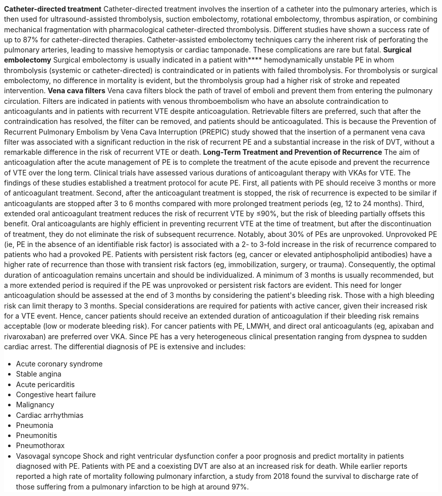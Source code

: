 **Catheter-directed treatment**
Catheter-directed treatment involves the insertion of a catheter into the pulmonary arteries, which is then used for ultrasound-assisted thrombolysis, suction embolectomy, rotational embolectomy, thrombus aspiration, or combining mechanical fragmentation with pharmacological catheter-directed thrombolysis. Different studies have shown a success rate of up to 87% for catheter-directed therapies. Catheter-assisted embolectomy techniques carry the inherent risk of perforating the pulmonary arteries, leading to massive hemoptysis or cardiac tamponade. These complications are rare but fatal.
**Surgical embolectomy**
Surgical embolectomy is usually indicated in a patient with\*\*\*\* hemodynamically unstable PE in whom thrombolysis (systemic or catheter-directed) is contraindicated or in patients with failed thrombolysis. For thrombolysis or surgical embolectomy, no difference in mortality is evident, but the thrombolysis group had a higher risk of stroke and repeated intervention.
**Vena cava filters**
Vena cava filters block the path of travel of emboli and prevent them from entering the pulmonary circulation. Filters are indicated in patients with venous thromboembolism who have an absolute contraindication to anticoagulants and in patients with recurrent VTE despite anticoagulation. Retrievable filters are preferred, such that after the contraindication has resolved, the filter can be removed, and patients should be anticoagulated. This is because the Prevention of Recurrent Pulmonary Embolism by Vena Cava Interruption (PREPIC) study showed that the insertion of a permanent vena cava filter was associated with a significant reduction in the risk of recurrent PE and a substantial increase in the risk of DVT, without a remarkable difference in the risk of recurrent VTE or death.
**Long-Term Treatment and Prevention of Recurrence**
The aim of anticoagulation after the acute management of PE is to complete the treatment of the acute episode and prevent the recurrence of VTE over the long term. Clinical trials have assessed various durations of anticoagulant therapy with VKAs for VTE. The findings of these studies established a treatment protocol for acute PE.
First, all patients with PE should receive 3 months or more of anticoagulant treatment. Second, after the anticoagulant treatment is stopped, the risk of recurrence is expected to be similar if anticoagulants are stopped after 3 to 6 months compared with more prolonged treatment periods (eg, 12 to 24 months). Third, extended oral anticoagulant treatment reduces the risk of recurrent VTE by ≤90%, but the risk of bleeding partially offsets this benefit. Oral anticoagulants are highly efficient in preventing recurrent VTE at the time of treatment, but after the discontinuation of treatment, they do not eliminate the risk of subsequent recurrence.
Notably, about 30% of PEs are unprovoked. Unprovoked PE (ie, PE in the absence of an identifiable risk factor) is associated with a 2- to 3-fold increase in the risk of recurrence compared to patients who had a provoked PE. Patients with persistent risk factors (eg, cancer or elevated antiphospholipid antibodies) have a higher rate of recurrence than those with transient risk factors (eg, immobilization, surgery, or trauma).
Consequently, the optimal duration of anticoagulation remains uncertain and should be individualized. A minimum of 3 months is usually recommended, but a more extended period is required if the PE was unprovoked or persistent risk factors are evident. This need for longer anticoagulation should be assessed at the end of 3 months by considering the patient's bleeding risk. Those with a high bleeding risk can limit therapy to 3 months. Special considerations are required for patients with active cancer, given their increased risk for a VTE event. Hence, cancer patients should receive an extended duration of anticoagulation if their bleeding risk remains acceptable (low or moderate bleeding risk). For cancer patients with PE, LMWH, and direct oral anticoagulants (eg, apixaban and rivaroxaban) are preferred over VKA.
Since PE has a very heterogeneous clinical presentation ranging from dyspnea to sudden cardiac arrest. The differential diagnosis of PE is extensive and includes:
- Acute coronary syndrome
- Stable angina
- Acute pericarditis
- Congestive heart failure
- Malignancy
- Cardiac arrhythmias
- Pneumonia
- Pneumonitis
- Pneumothorax
- Vasovagal syncope
Shock and right ventricular dysfunction confer a poor prognosis and predict mortality in patients diagnosed with PE. Patients with PE and a coexisting DVT are also at an increased risk for death. While earlier reports reported a high rate of mortality following pulmonary infarction, a study from 2018 found the survival to discharge rate of those suffering from a pulmonary infarction to be high at around 97%.
